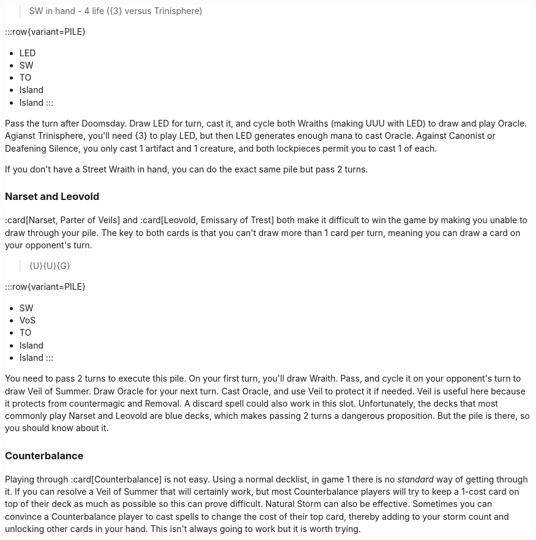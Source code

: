 > SW in hand - 4 life ({3} versus Trinisphere)

:::row{variant=PILE}
- LED
- SW
- TO
- Island
- Island
:::

Pass the turn after Doomsday. Draw LED for turn, cast it, and cycle both Wraiths
(making UUU with LED) to draw and play Oracle. Agianst Trinisphere, you'll need
{3} to play LED, but then LED generates enough mana to cast Oracle. Against
Canonist or Deafening Silence, you only cast 1 artifact and 1 creature, and both
lockpieces permit you to cast 1 of each.

If you don't have a Street Wraith in hand, you can do the exact same pile but
pass 2 turns.

### Narset and Leovold

:card[Narset, Parter of Veils] and :card[Leovold, Emissary of Trest] both make
it difficult to win the game by making you unable to draw through your pile. The
key to both cards is that you can't draw more than 1 card per turn, meaning you
can draw a card on your opponent's turn.

> {U}{U}{G}

:::row{variant=PILE}
- SW
- VoS
- TO
- Island
- Island
:::

You need to pass 2 turns to execute this pile. On your first turn, you'll draw
Wraith. Pass, and cycle it on your opponent's turn to draw Veil of Summer. Draw
Oracle for your next turn. Cast Oracle, and use Veil to protect it if needed.
Veil is useful here because it protects from countermagic and Removal. A discard
spell could also work in this slot. Unfortunately, the decks that most commonly
play Narset and Leovold are blue decks, which makes passing 2 turns a dangerous
proposition. But the pile is there, so you should know about it.

### Counterbalance

Playing through :card[Counterbalance] is not easy. Using a normal decklist, in
game 1 there is no *standard* way of getting through it. If you can resolve a
Veil of Summer that will certainly work, but most Counterbalance players will
try to keep a 1-cost card on top of their deck as much as possible so this can
prove difficult. Natural Storm can also be effective. Sometimes you can convince
a Counterbalance player to cast spells to change the cost of their top card,
thereby adding to your storm count and unlocking other cards in your hand. This
isn't always going to work but it is worth trying.
